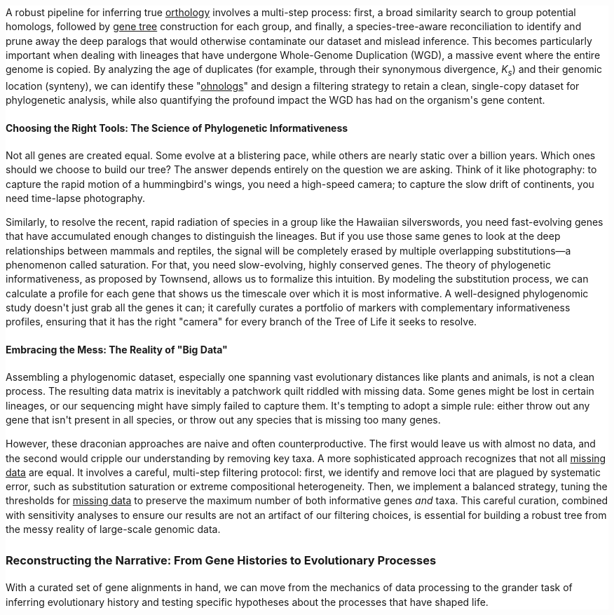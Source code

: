 A robust pipeline for inferring true [orthology](@article_id:162509) involves a multi-step process: first, a broad similarity search to group potential homologs, followed by [gene tree](@article_id:142933) construction for each group, and finally, a species-tree-aware reconciliation to identify and prune away the deep paralogs that would otherwise contaminate our dataset and mislead inference. This becomes particularly important when dealing with lineages that have undergone Whole-Genome Duplication (WGD), a massive event where the entire genome is copied. By analyzing the age of duplicates (for example, through their synonymous divergence, $K_s$) and their genomic location (synteny), we can identify these "[ohnologs](@article_id:166161)" and design a filtering strategy to retain a clean, single-copy dataset for phylogenetic analysis, while also quantifying the profound impact the WGD has had on the organism's gene content.

#### Choosing the Right Tools: The Science of Phylogenetic Informativeness

Not all genes are created equal. Some evolve at a blistering pace, while others are nearly static over a billion years. Which ones should we choose to build our tree? The answer depends entirely on the question we are asking. Think of it like photography: to capture the rapid motion of a hummingbird's wings, you need a high-speed camera; to capture the slow drift of continents, you need time-lapse photography.

Similarly, to resolve the recent, rapid radiation of species in a group like the Hawaiian silverswords, you need fast-evolving genes that have accumulated enough changes to distinguish the lineages. But if you use those same genes to look at the deep relationships between mammals and reptiles, the signal will be completely erased by multiple overlapping substitutions—a phenomenon called saturation. For that, you need slow-evolving, highly conserved genes. The theory of phylogenetic informativeness, as proposed by Townsend, allows us to formalize this intuition. By modeling the substitution process, we can calculate a profile for each gene that shows us the timescale over which it is most informative. A well-designed phylogenomic study doesn't just grab all the genes it can; it carefully curates a portfolio of markers with complementary informativeness profiles, ensuring that it has the right "camera" for every branch of the Tree of Life it seeks to resolve.

#### Embracing the Mess: The Reality of "Big Data"

Assembling a phylogenomic dataset, especially one spanning vast evolutionary distances like plants and animals, is not a clean process. The resulting data matrix is inevitably a patchwork quilt riddled with missing data. Some genes might be lost in certain lineages, or our sequencing might have simply failed to capture them. It's tempting to adopt a simple rule: either throw out any gene that isn't present in all species, or throw out any species that is missing too many genes.

However, these draconian approaches are naive and often counterproductive. The first would leave us with almost no data, and the second would cripple our understanding by removing key taxa. A more sophisticated approach recognizes that not all [missing data](@article_id:270532) are equal. It involves a careful, multi-step filtering protocol: first, we identify and remove loci that are plagued by systematic error, such as substitution saturation or extreme compositional heterogeneity. Then, we implement a balanced strategy, tuning the thresholds for [missing data](@article_id:270532) to preserve the maximum number of both informative genes *and* taxa. This careful curation, combined with sensitivity analyses to ensure our results are not an artifact of our filtering choices, is essential for building a robust tree from the messy reality of large-scale genomic data.

### Reconstructing the Narrative: From Gene Histories to Evolutionary Processes

With a curated set of gene alignments in hand, we can move from the mechanics of data processing to the grander task of inferring evolutionary history and testing specific hypotheses about the processes that have shaped life.

